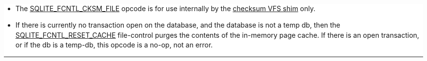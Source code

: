 

- The [SQLITE\_FCNTL\_CKSM\_FILE](#sqlitefcntlcksmfile) opcode is for use internally by the
[checksum VFS shim](cksumvfs.html) only.



- If there is currently no transaction open on the database, and the
database is not a temp db, then the [SQLITE\_FCNTL\_RESET\_CACHE](#sqlitefcntlresetcache) file\-control
purges the contents of the in\-memory page cache. If there is an open
transaction, or if the db is a temp\-db, this opcode is a no\-op, not an error.




---


